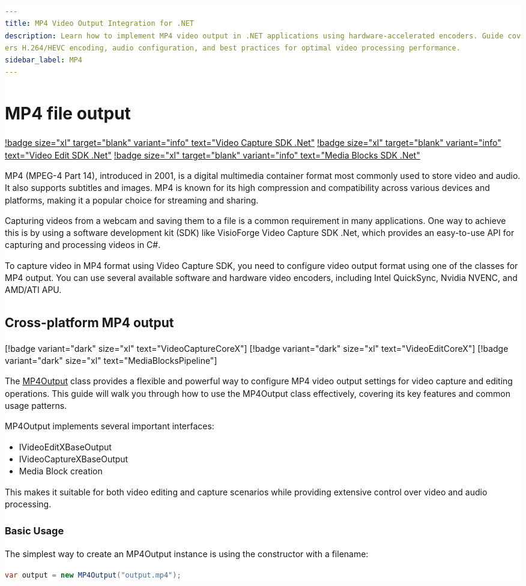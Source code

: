 ```yaml
---
title: MP4 Video Output Integration for .NET
description: Learn how to implement MP4 video output in .NET applications using hardware-accelerated encoders. Guide covers H.264/HEVC encoding, audio configuration, and best practices for optimal video processing performance.
sidebar_label: MP4
---
```


# MP4 file output

[!badge size="xl" target="blank" variant="info" text="Video Capture SDK .Net"](https://www.visioforge.com/video-capture-sdk-net) [!badge size="xl" target="blank" variant="info" text="Video Edit SDK .Net"](https://www.visioforge.com/video-edit-sdk-net) [!badge size="xl" target="blank" variant="info" text="Media Blocks SDK .Net"](https://www.visioforge.com/media-blocks-sdk-net)

MP4 (MPEG-4 Part 14), introduced in 2001, is a digital multimedia container format most commonly used to store video and audio. It also supports subtitles and images. MP4 is known for its high compression and compatibility across various devices and platforms, making it a popular choice for streaming and sharing.

Capturing videos from a webcam and saving them to a file is a common requirement in many applications. One way to achieve this is by using a software development kit (SDK) like VisioForge Video Capture SDK .Net, which provides an easy-to-use API for capturing and processing videos in C#.

To capture video in MP4 format using Video Capture SDK, you need to configure video output format using one of the classes for MP4 output. You can use several available software and hardware video encoders, including Intel QuickSync, Nvidia NVENC, and AMD/ATI APU.

## Cross-platform MP4 output

[!badge variant="dark" size="xl" text="VideoCaptureCoreX"] [!badge variant="dark" size="xl" text="VideoEditCoreX"] [!badge variant="dark" size="xl" text="MediaBlocksPipeline"]

The [MP4Output](https://api.visioforge.org/dotnet/api/VisioForge.Core.Types.X.Output.MP4Output.html?q=MP4Output) class provides a flexible and powerful way to configure MP4 video output settings for video capture and editing operations. This guide will walk you through how to use the MP4Output class effectively, covering its key features and common usage patterns.

MP4Output implements several important interfaces:

- IVideoEditXBaseOutput
- IVideoCaptureXBaseOutput
- Media Block creation

This makes it suitable for both video editing and capture scenarios while providing extensive control over video and audio processing.

### Basic Usage

The simplest way to create an MP4Output instance is using the constructor with a filename:

```csharp
var output = new MP4Output("output.mp4");
```
